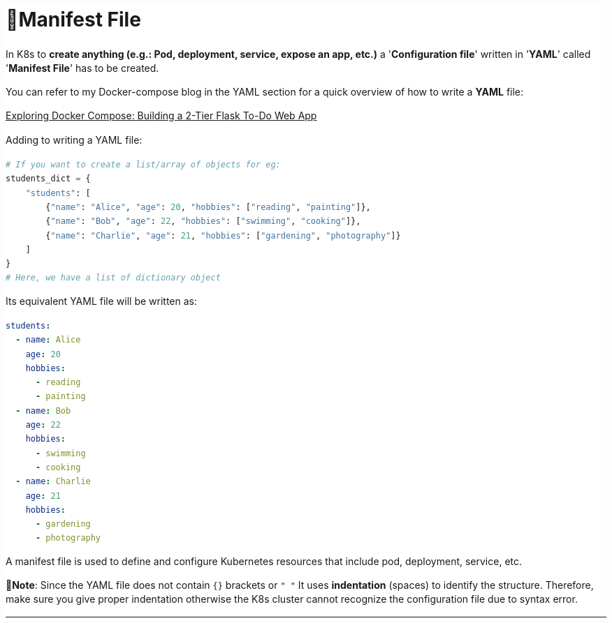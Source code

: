 
# 📍Manifest File

In K8s to **create anything (e.g.: Pod, deployment, service, expose an app, etc.)** a '**Configuration file**' written in '**YAML**' called '**Manifest File**' has to be created.

You can refer to my Docker-compose blog in the YAML section for a quick overview of how to write a **YAML** file:

[Exploring Docker Compose: Building a 2-Tier Flask To-Do Web App](https://varunmargam.hashnode.dev/exploring-docker-compose-building-a-2-tier-flask-to-do-web-app)

Adding to writing a YAML file:

```python
# If you want to create a list/array of objects for eg:
students_dict = {
    "students": [
        {"name": "Alice", "age": 20, "hobbies": ["reading", "painting"]},
        {"name": "Bob", "age": 22, "hobbies": ["swimming", "cooking"]},
        {"name": "Charlie", "age": 21, "hobbies": ["gardening", "photography"]}
    ]
}
# Here, we have a list of dictionary object
```

Its equivalent YAML file will be written as:

```yaml
students:
  - name: Alice
    age: 20
    hobbies:
      - reading
      - painting
  - name: Bob
    age: 22
    hobbies:
      - swimming
      - cooking
  - name: Charlie
    age: 21
    hobbies:
      - gardening
      - photography
```

A manifest file is used to define and configure Kubernetes resources that include pod, deployment, service, etc.

**📝Note**: Since the YAML file does not contain `{}` brackets or `" "` It uses **indentation** (spaces) to identify the structure. Therefore, make sure you give proper indentation otherwise the K8s cluster cannot recognize the configuration file due to syntax error.

---

